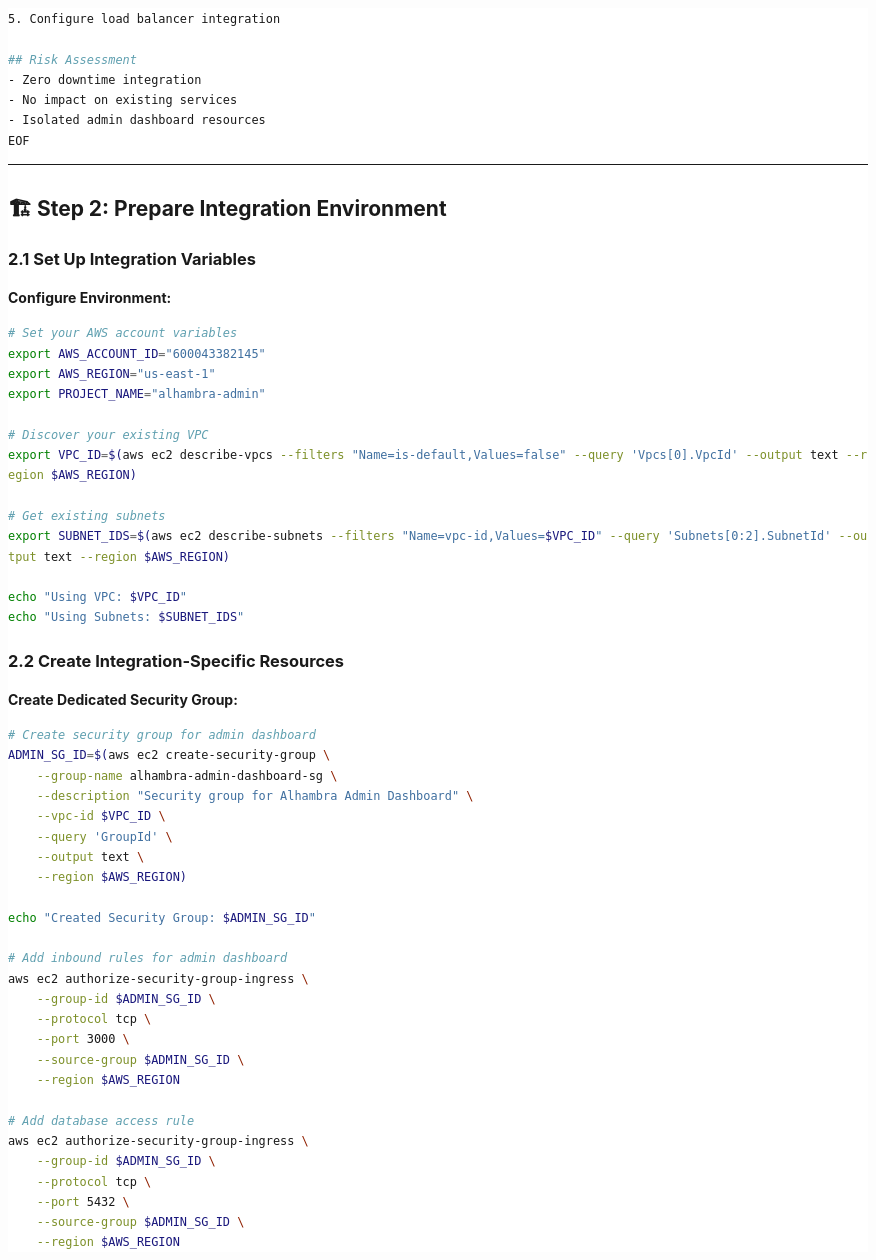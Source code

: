 ```bash
5. Configure load balancer integration

## Risk Assessment
- Zero downtime integration
- No impact on existing services
- Isolated admin dashboard resources
EOF
```

---

## 🏗️ Step 2: Prepare Integration Environment

### 2.1 Set Up Integration Variables

**Configure Environment:**
```bash
# Set your AWS account variables
export AWS_ACCOUNT_ID="600043382145"
export AWS_REGION="us-east-1"
export PROJECT_NAME="alhambra-admin"

# Discover your existing VPC
export VPC_ID=$(aws ec2 describe-vpcs --filters "Name=is-default,Values=false" --query 'Vpcs[0].VpcId' --output text --region $AWS_REGION)

# Get existing subnets
export SUBNET_IDS=$(aws ec2 describe-subnets --filters "Name=vpc-id,Values=$VPC_ID" --query 'Subnets[0:2].SubnetId' --output text --region $AWS_REGION)

echo "Using VPC: $VPC_ID"
echo "Using Subnets: $SUBNET_IDS"
```

### 2.2 Create Integration-Specific Resources

**Create Dedicated Security Group:**
```bash
# Create security group for admin dashboard
ADMIN_SG_ID=$(aws ec2 create-security-group \
    --group-name alhambra-admin-dashboard-sg \
    --description "Security group for Alhambra Admin Dashboard" \
    --vpc-id $VPC_ID \
    --query 'GroupId' \
    --output text \
    --region $AWS_REGION)

echo "Created Security Group: $ADMIN_SG_ID"

# Add inbound rules for admin dashboard
aws ec2 authorize-security-group-ingress \
    --group-id $ADMIN_SG_ID \
    --protocol tcp \
    --port 3000 \
    --source-group $ADMIN_SG_ID \
    --region $AWS_REGION

# Add database access rule
aws ec2 authorize-security-group-ingress \
    --group-id $ADMIN_SG_ID \
    --protocol tcp \
    --port 5432 \
    --source-group $ADMIN_SG_ID \
    --region $AWS_REGION
```